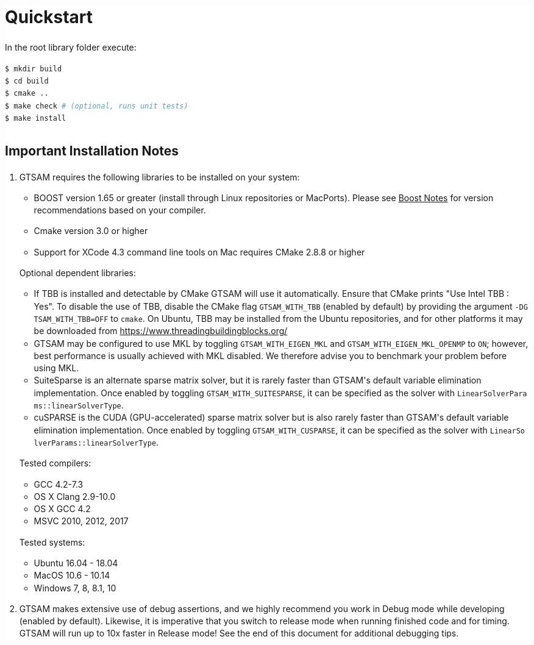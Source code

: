 # Quickstart

In the root library folder execute:

```sh
$ mkdir build
$ cd build
$ cmake ..
$ make check # (optional, runs unit tests)
$ make install
```

## Important Installation Notes

1. GTSAM requires the following libraries to be installed on your system:
    - BOOST version 1.65 or greater (install through Linux repositories or MacPorts). Please see [Boost Notes](#boost-notes) for version recommendations based on your compiler.

    - Cmake version 3.0 or higher
    - Support for XCode 4.3 command line tools on Mac requires CMake 2.8.8 or higher

    Optional dependent libraries:
     - If TBB is installed and detectable by CMake GTSAM will use it automatically.
       Ensure that CMake prints "Use Intel TBB : Yes".  To disable the use of TBB,
       disable the CMake flag `GTSAM_WITH_TBB` (enabled by default) by providing
       the argument `-DGTSAM_WITH_TBB=OFF` to `cmake`.  On Ubuntu, TBB may be
       installed from the Ubuntu repositories, and for other platforms it may be
       downloaded from https://www.threadingbuildingblocks.org/
     - GTSAM may be configured to use MKL by toggling `GTSAM_WITH_EIGEN_MKL` and
       `GTSAM_WITH_EIGEN_MKL_OPENMP` to `ON`; however, best performance is usually
       achieved with MKL disabled. We therefore advise you to benchmark your problem 
       before using MKL.
     - SuiteSparse is an alternate sparse matrix solver, but it is rarely faster than GTSAM's default variable elimination implementation.  Once enabled by toggling `GTSAM_WITH_SUITESPARSE`, it can be specified as the solver with `LinearSolverParams::linearSolverType`.
     - cuSPARSE is the CUDA (GPU-accelerated) sparse matrix solver but is also rarely faster than GTSAM's default variable elimination implementation.  Once enabled by toggling `GTSAM_WITH_CUSPARSE`, it can be specified as the solver with `LinearSolverParams::linearSolverType`.

    Tested compilers:

    - GCC 4.2-7.3
    - OS X Clang 2.9-10.0
    - OS X GCC 4.2
    - MSVC 2010, 2012, 2017

    Tested systems:

    - Ubuntu 16.04 - 18.04
    - MacOS 10.6 - 10.14
    - Windows 7, 8, 8.1, 10

2. GTSAM makes extensive use of debug assertions, and we highly recommend you work
in Debug mode while developing (enabled by default). Likewise, it is imperative
that you switch to release mode when running finished code and for timing. GTSAM
will run up to 10x faster in Release mode! See the end of this document for
additional debugging tips.
